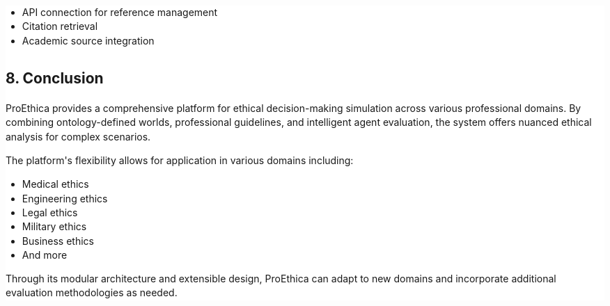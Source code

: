 - API connection for reference management
- Citation retrieval
- Academic source integration

## 8. Conclusion

ProEthica provides a comprehensive platform for ethical decision-making simulation across various professional domains. By combining ontology-defined worlds, professional guidelines, and intelligent agent evaluation, the system offers nuanced ethical analysis for complex scenarios.

The platform's flexibility allows for application in various domains including:

- Medical ethics
- Engineering ethics
- Legal ethics
- Military ethics
- Business ethics
- And more

Through its modular architecture and extensible design, ProEthica can adapt to new domains and incorporate additional evaluation methodologies as needed.
